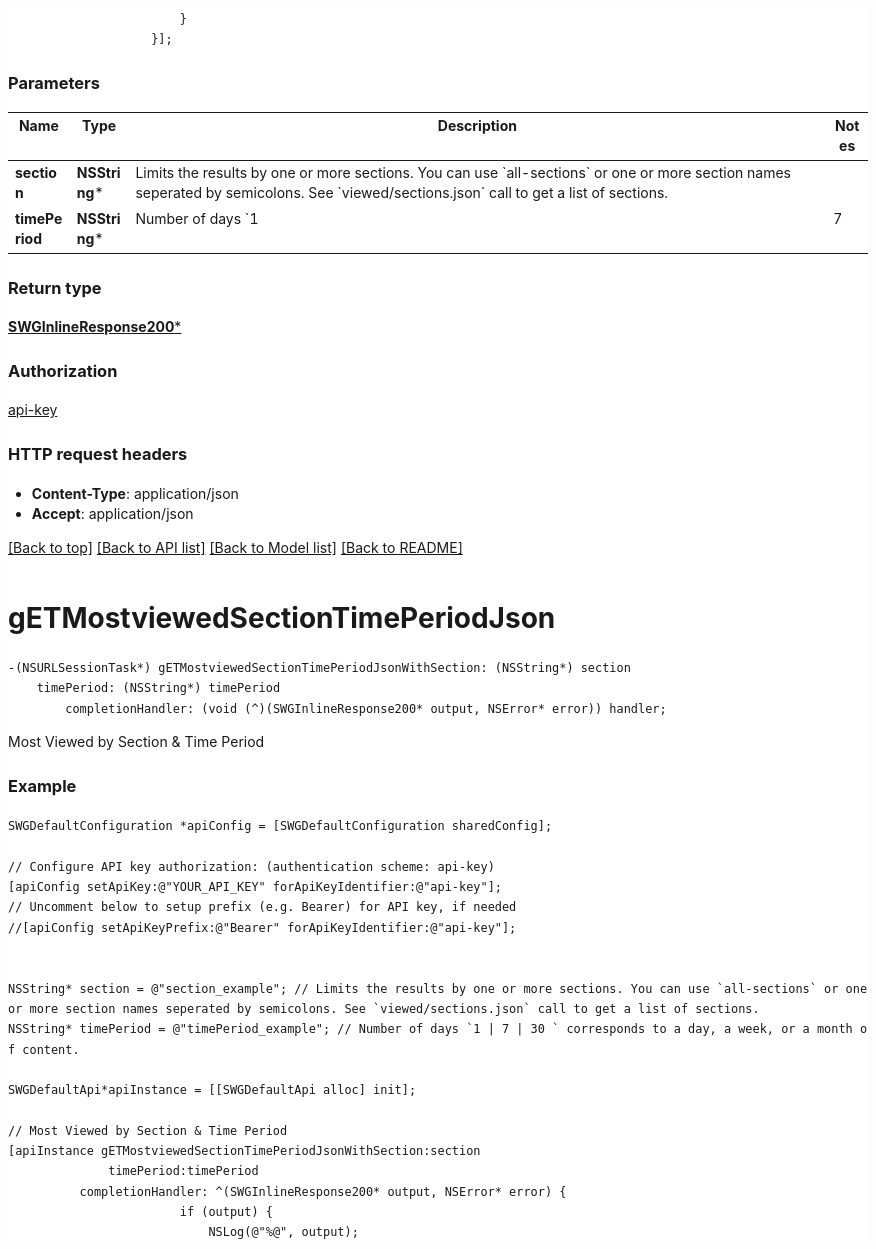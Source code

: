 ```objc
                        }
                    }];
```

### Parameters

Name | Type | Description  | Notes
------------- | ------------- | ------------- | -------------
 **section** | **NSString***| Limits the results by one or more sections. You can use &#x60;all-sections&#x60; or one or more section names seperated by semicolons. See &#x60;viewed/sections.json&#x60; call to get a list of sections.   | 
 **timePeriod** | **NSString***| Number of days &#x60;1 | 7 | 30 &#x60; corresponds to a day, a week, or a month of content. | 

### Return type

[**SWGInlineResponse200***](SWGInlineResponse200.md)

### Authorization

[api-key](../README.md#api-key)

### HTTP request headers

 - **Content-Type**: application/json
 - **Accept**: application/json

[[Back to top]](#) [[Back to API list]](../README.md#documentation-for-api-endpoints) [[Back to Model list]](../README.md#documentation-for-models) [[Back to README]](../README.md)

# **gETMostviewedSectionTimePeriodJson**
```objc
-(NSURLSessionTask*) gETMostviewedSectionTimePeriodJsonWithSection: (NSString*) section
    timePeriod: (NSString*) timePeriod
        completionHandler: (void (^)(SWGInlineResponse200* output, NSError* error)) handler;
```

Most Viewed by Section & Time Period



### Example 
```objc
SWGDefaultConfiguration *apiConfig = [SWGDefaultConfiguration sharedConfig];

// Configure API key authorization: (authentication scheme: api-key)
[apiConfig setApiKey:@"YOUR_API_KEY" forApiKeyIdentifier:@"api-key"];
// Uncomment below to setup prefix (e.g. Bearer) for API key, if needed
//[apiConfig setApiKeyPrefix:@"Bearer" forApiKeyIdentifier:@"api-key"];


NSString* section = @"section_example"; // Limits the results by one or more sections. You can use `all-sections` or one or more section names seperated by semicolons. See `viewed/sections.json` call to get a list of sections.  
NSString* timePeriod = @"timePeriod_example"; // Number of days `1 | 7 | 30 ` corresponds to a day, a week, or a month of content.

SWGDefaultApi*apiInstance = [[SWGDefaultApi alloc] init];

// Most Viewed by Section & Time Period
[apiInstance gETMostviewedSectionTimePeriodJsonWithSection:section
              timePeriod:timePeriod
          completionHandler: ^(SWGInlineResponse200* output, NSError* error) {
                        if (output) {
                            NSLog(@"%@", output);
```